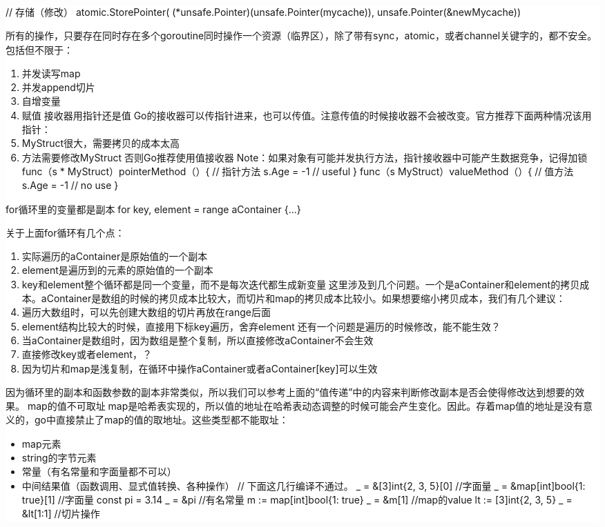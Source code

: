 // 存储（修改）
atomic.StorePointer(
    (*unsafe.Pointer)(unsafe.Pointer(mycache)), unsafe.Pointer(&newMycache))

所有的操作，只要存在同时存在多个goroutine同时操作一个资源（临界区），除了带有sync，atomic，或者channel关键字的，都不安全。包括但不限于：
1. 并发读写map
2. 并发append切片
3. 自增变量
4. 赋值
接收器用指针还是值
Go的接收器可以传指针进来，也可以传值。注意传值的时候接收器不会被改变。官方推荐下面两种情况该用指针：
1. MyStruct很大，需要拷贝的成本太高
2. 方法需要修改MyStruct
否则Go推荐使用值接收器
Note：如果对象有可能并发执行方法，指针接收器中可能产生数据竞争，记得加锁
func（s * MyStruct）pointerMethod（）{    // 指针方法
    s.Age = -1  // useful
}
func（s MyStruct）valueMethod（）{        // 值方法
    s.Age = -1 // no use
}     

for循环里的变量都是副本
for key, element = range aContainer {...}

关于上面for循环有几个点：
1. 实际遍历的aContainer是原始值的一个副本
2. element是遍历到的元素的原始值的一个副本
3. key和element整个循环都是同一个变量，而不是每次迭代都生成新变量
这里涉及到几个问题。一个是aContainer和element的拷贝成本。aContainer是数组的时候的拷贝成本比较大，而切片和map的拷贝成本比较小。如果想要缩小拷贝成本，我们有几个建议：
1. 遍历大数组时，可以先创建大数组的切片再放在range后面
2. element结构比较大的时候，直接用下标key遍历，舍弃element
还有一个问题是遍历的时候修改，能不能生效？
1. 当aContainer是数组时，因为数组是整个复制，所以直接修改aContainer不会生效
2. 直接修改key或者element，？
3. 因为切片和map是浅复制，在循环中操作aContainer或者aContainer[key]可以生效

因为循环里的副本和函数参数的副本非常类似，所以我们可以参考上面的“值传递”中的内容来判断修改副本是否会使得修改达到想要的效果。
map的值不可取址
map是哈希表实现的，所以值的地址在哈希表动态调整的时候可能会产生变化。因此。存着map值的地址是没有意义的，go中直接禁止了map的值的取地址。这些类型都不能取址：
- map元素
- string的字节元素
- 常量（有名常量和字面量都不可以）
- 中间结果值（函数调用、显式值转换、各种操作）
// 下面这几行编译不通过。
_ = &[3]int{2, 3, 5}[0]        //字面量
_ = &map[int]bool{1: true}[1]  //字面量
const pi = 3.14
_ = &pi                        //有名常量
m := map[int]bool{1: true}
_ = &m[1]                      //map的value
lt := [3]int{2, 3, 5}
_ = &lt[1:1]                   //切片操作
